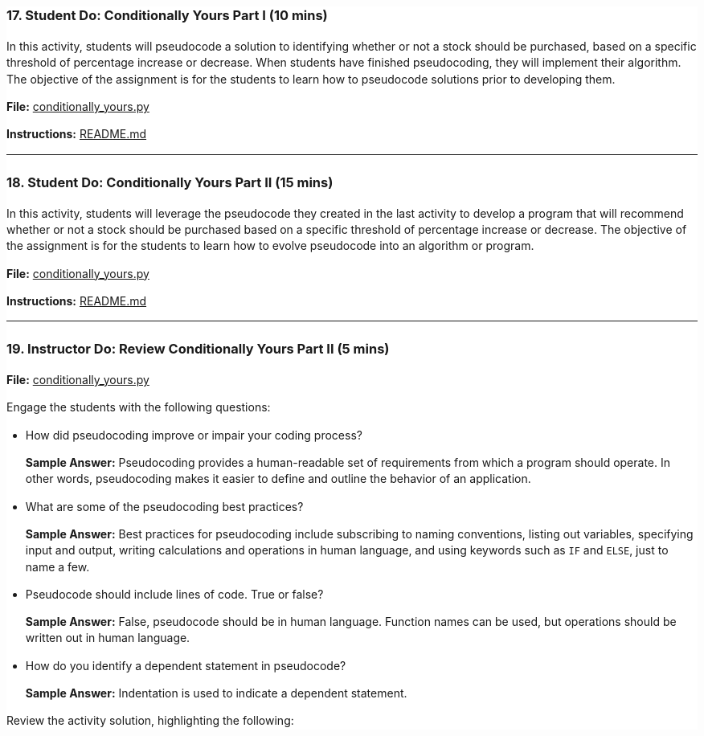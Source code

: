 ### 17. Student Do: Conditionally Yours Part I (10 mins)

In this activity, students will pseudocode a solution to identifying whether or not a stock should be purchased, based on a specific threshold of percentage increase or decrease. When students have finished pseudocoding, they will implement their algorithm. The objective of the assignment is for the students to learn how to pseudocode solutions prior to developing them.

**File:** [conditionally_yours.py](Activities/11-Stu_Pseudocoding/Unsolved/conditionally_yours_part_1.py)

**Instructions:** [README.md](Activities/11-Stu_Pseudocoding/README.md)

- - -

### 18. Student Do: Conditionally Yours Part II (15 mins)

In this activity, students will leverage the pseudocode they created in the last activity to develop a program that will recommend whether or not a stock should be purchased based on a specific threshold of percentage increase or decrease. The objective of the assignment is for the students to learn how to evolve pseudocode into an algorithm or program.

**File:** [conditionally_yours.py](Activities/12-Stu_Challenge_Activity/Unsolved/Core/conditionally_yours_part_2.py)

**Instructions:** [README.md](Activities/12-Stu_Challenge_Activity/README.md)

- - -

### 19. Instructor Do: Review Conditionally Yours Part II (5 mins)

**File:** [conditionally_yours.py](Activities/12-Stu_Challenge_Activity/Solved/Core/conditionally_yours_part_2.py)

Engage the students with the following questions:

* How did pseudocoding improve or impair your coding process?

  **Sample Answer:**  Pseudocoding provides a human-readable set of requirements from which a program should operate. In other words, pseudocoding makes it easier to define and outline the behavior of an application.

* What are some of the pseudocoding best practices?

  **Sample Answer:** Best practices for pseudocoding include subscribing to naming conventions, listing out variables, specifying input and output, writing calculations and operations in human language, and using keywords such as `IF` and `ELSE`, just to name a few.

* Pseudocode should include lines of code. True or false?

  **Sample Answer:** False, pseudocode should be in human language. Function names can be used, but operations should be written out in human language.

* How do you identify a dependent statement in pseudocode?

  **Sample Answer:** Indentation is used to indicate a dependent statement.

Review the activity solution, highlighting the following:
